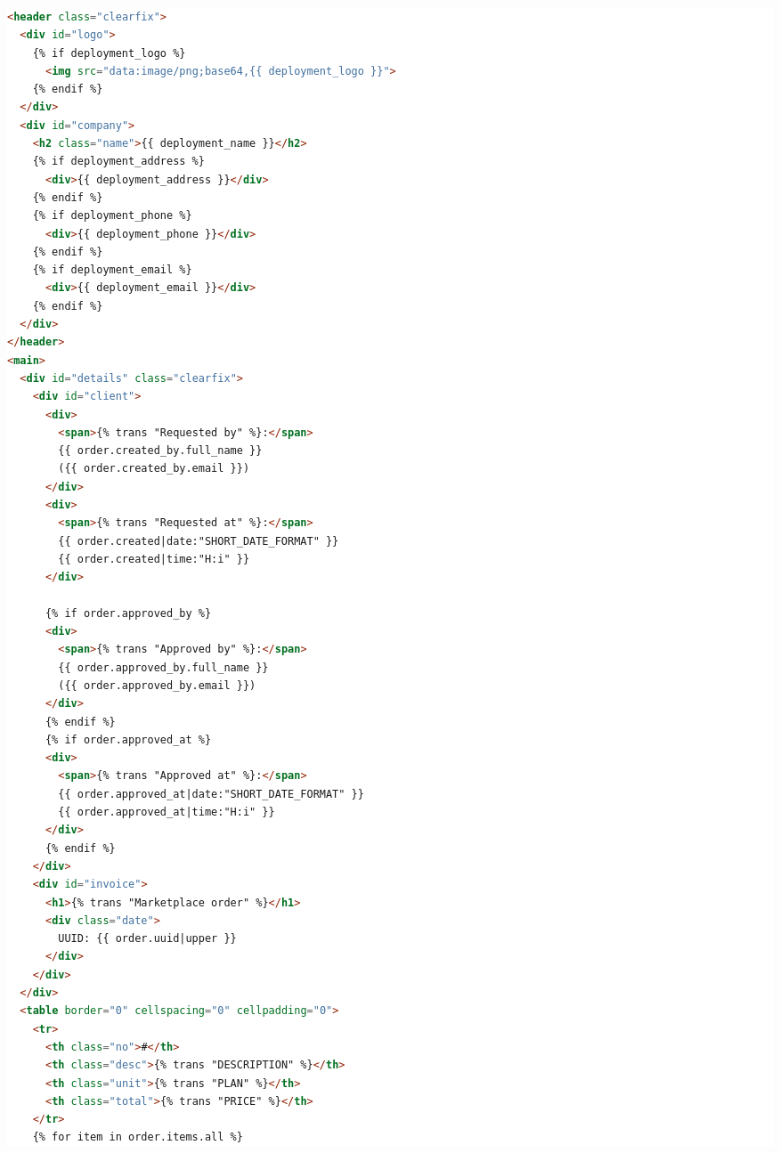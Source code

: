 ``` html
<header class="clearfix">
  <div id="logo">
    {% if deployment_logo %}
      <img src="data:image/png;base64,{{ deployment_logo }}">
    {% endif %}
  </div>
  <div id="company">
    <h2 class="name">{{ deployment_name }}</h2>
    {% if deployment_address %}
      <div>{{ deployment_address }}</div>
    {% endif %}
    {% if deployment_phone %}
      <div>{{ deployment_phone }}</div>
    {% endif %}
    {% if deployment_email %}
      <div>{{ deployment_email }}</div>
    {% endif %}
  </div>
</header>
<main>
  <div id="details" class="clearfix">
    <div id="client">
      <div>
        <span>{% trans "Requested by" %}:</span>
        {{ order.created_by.full_name }}
        ({{ order.created_by.email }})
      </div>
      <div>
        <span>{% trans "Requested at" %}:</span>
        {{ order.created|date:"SHORT_DATE_FORMAT" }}
        {{ order.created|time:"H:i" }}
      </div>

      {% if order.approved_by %}
      <div>
        <span>{% trans "Approved by" %}:</span>
        {{ order.approved_by.full_name }}
        ({{ order.approved_by.email }})
      </div>
      {% endif %}
      {% if order.approved_at %}
      <div>
        <span>{% trans "Approved at" %}:</span>
        {{ order.approved_at|date:"SHORT_DATE_FORMAT" }}
        {{ order.approved_at|time:"H:i" }}
      </div>
      {% endif %}
    </div>
    <div id="invoice">
      <h1>{% trans "Marketplace order" %}</h1>
      <div class="date">
        UUID: {{ order.uuid|upper }}
      </div>
    </div>
  </div>
  <table border="0" cellspacing="0" cellpadding="0">
    <tr>
      <th class="no">#</th>
      <th class="desc">{% trans "DESCRIPTION" %}</th>
      <th class="unit">{% trans "PLAN" %}</th>
      <th class="total">{% trans "PRICE" %}</th>
    </tr>
    {% for item in order.items.all %}
```